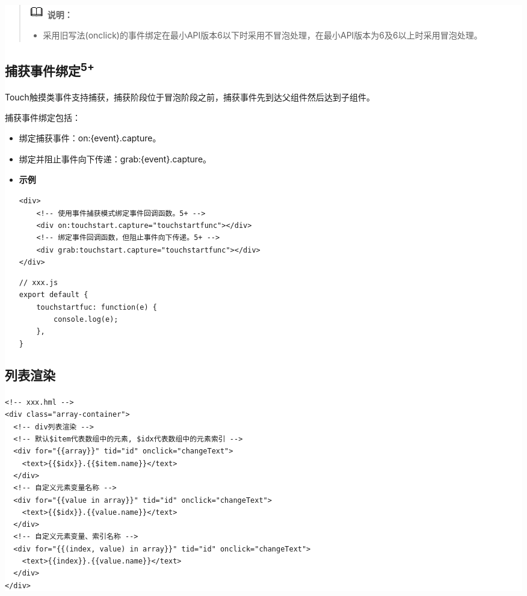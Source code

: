 
>![](../public_sys-resources/icon-note.gif) **说明：** 
>-   采用旧写法\(onclick\)的事件绑定在最小API版本6以下时采用不冒泡处理，在最小API版本为6及6以上时采用冒泡处理。

## 捕获事件绑定<sup>5+</sup><a name="zh-cn_topic_0000001127284830_section5527539989"></a>

Touch触摸类事件支持捕获，捕获阶段位于冒泡阶段之前，捕获事件先到达父组件然后达到子组件。

捕获事件绑定包括：

-   绑定捕获事件：on:\{event\}.capture。
-   绑定并阻止事件向下传递：grab:\{event\}.capture。

-   **示例**

    ```
    <div>
        <!-- 使用事件捕获模式绑定事件回调函数。5+ -->
        <div on:touchstart.capture="touchstartfunc"></div>
        <!-- 绑定事件回调函数，但阻止事件向下传递。5+ -->
        <div grab:touchstart.capture="touchstartfunc"></div>
    </div>
    ```

    ```
    // xxx.js
    export default {
        touchstartfuc: function(e) {
            console.log(e);
        },
    }
    ```


## 列表渲染<a name="zh-cn_topic_0000001127284830_sb777d6d807fa43fea9be400b2600425b"></a>

```
<!-- xxx.hml -->
<div class="array-container">
  <!-- div列表渲染 -->
  <!-- 默认$item代表数组中的元素, $idx代表数组中的元素索引 -->
  <div for="{{array}}" tid="id" onclick="changeText">
    <text>{{$idx}}.{{$item.name}}</text>
  </div>
  <!-- 自定义元素变量名称 -->
  <div for="{{value in array}}" tid="id" onclick="changeText">    
    <text>{{$idx}}.{{value.name}}</text>
  </div>
  <!-- 自定义元素变量、索引名称 -->
  <div for="{{(index, value) in array}}" tid="id" onclick="changeText">    
    <text>{{index}}.{{value.name}}</text>
  </div>
</div>
```
